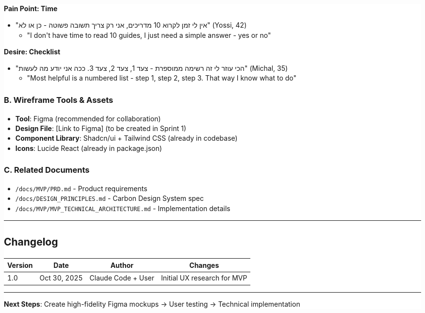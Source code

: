 **Pain Point: Time**
- "אין לי זמן לקרוא 10 מדריכים, אני רק צריך תשובה פשוטה - כן או לא" (Yossi, 42)
  - "I don't have time to read 10 guides, I just need a simple answer - yes or no"

**Desire: Checklist**
- "הכי עוזר לי זה רשימה ממוספרת - צעד 1, צעד 2, צעד 3. ככה אני יודע מה לעשות" (Michal, 35)
  - "Most helpful is a numbered list - step 1, step 2, step 3. That way I know what to do"

### B. Wireframe Tools & Assets
- **Tool**: Figma (recommended for collaboration)
- **Design File**: [Link to Figma] (to be created in Sprint 1)
- **Component Library**: Shadcn/ui + Tailwind CSS (already in codebase)
- **Icons**: Lucide React (already in package.json)

### C. Related Documents
- `/docs/MVP/PRD.md` - Product requirements
- `/docs/DESIGN_PRINCIPLES.md` - Carbon Design System spec
- `/docs/MVP/MVP_TECHNICAL_ARCHITECTURE.md` - Implementation details

---

## Changelog

| Version | Date | Author | Changes |
|---------|------|--------|---------|
| 1.0 | Oct 30, 2025 | Claude Code + User | Initial UX research for MVP |

---

**Next Steps**: Create high-fidelity Figma mockups → User testing → Technical implementation
